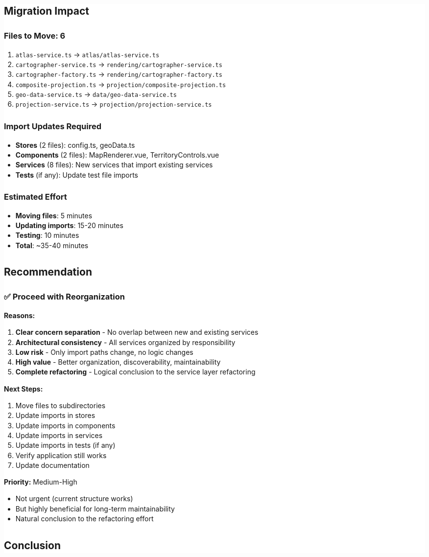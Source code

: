 ## Migration Impact

### Files to Move: 6
1. `atlas-service.ts` → `atlas/atlas-service.ts`
2. `cartographer-service.ts` → `rendering/cartographer-service.ts`
3. `cartographer-factory.ts` → `rendering/cartographer-factory.ts`
4. `composite-projection.ts` → `projection/composite-projection.ts`
5. `geo-data-service.ts` → `data/geo-data-service.ts`
6. `projection-service.ts` → `projection/projection-service.ts`

### Import Updates Required
- **Stores** (2 files): config.ts, geoData.ts
- **Components** (2 files): MapRenderer.vue, TerritoryControls.vue
- **Services** (8 files): New services that import existing services
- **Tests** (if any): Update test file imports

### Estimated Effort
- **Moving files**: 5 minutes
- **Updating imports**: 15-20 minutes
- **Testing**: 10 minutes
- **Total**: ~35-40 minutes

## Recommendation

### ✅ **Proceed with Reorganization**

**Reasons:**
1. **Clear concern separation** - No overlap between new and existing services
2. **Architectural consistency** - All services organized by responsibility
3. **Low risk** - Only import paths change, no logic changes
4. **High value** - Better organization, discoverability, maintainability
5. **Complete refactoring** - Logical conclusion to the service layer refactoring

**Next Steps:**
1. Move files to subdirectories
2. Update imports in stores
3. Update imports in components
4. Update imports in services
5. Update imports in tests (if any)
6. Verify application still works
7. Update documentation

**Priority:** Medium-High
- Not urgent (current structure works)
- But highly beneficial for long-term maintainability
- Natural conclusion to the refactoring effort

## Conclusion
